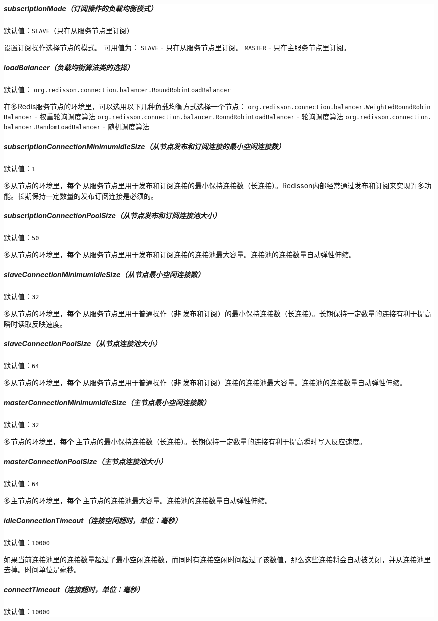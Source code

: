 ##### subscriptionMode（订阅操作的负载均衡模式）

默认值：`SLAVE`（只在从服务节点里订阅）

设置订阅操作选择节点的模式。 可用值为： `SLAVE` - 只在从服务节点里订阅。 `MASTER` - 只在主服务节点里订阅。

##### loadBalancer（负载均衡算法类的选择）

默认值： `org.redisson.connection.balancer.RoundRobinLoadBalancer`

在多Redis服务节点的环境里，可以选用以下几种负载均衡方式选择一个节点： `org.redisson.connection.balancer.WeightedRoundRobinBalancer` - 权重轮询调度算法 `org.redisson.connection.balancer.RoundRobinLoadBalancer` - 轮询调度算法 `org.redisson.connection.balancer.RandomLoadBalancer` - 随机调度算法

##### subscriptionConnectionMinimumIdleSize（从节点发布和订阅连接的最小空闲连接数）

默认值：`1`

多从节点的环境里，**每个** 从服务节点里用于发布和订阅连接的最小保持连接数（长连接）。Redisson内部经常通过发布和订阅来实现许多功能。长期保持一定数量的发布订阅连接是必须的。

##### subscriptionConnectionPoolSize（从节点发布和订阅连接池大小）

默认值：`50`

多从节点的环境里，**每个** 从服务节点里用于发布和订阅连接的连接池最大容量。连接池的连接数量自动弹性伸缩。

##### slaveConnectionMinimumIdleSize（从节点最小空闲连接数）

默认值：`32`

多从节点的环境里，**每个** 从服务节点里用于普通操作（**非** 发布和订阅）的最小保持连接数（长连接）。长期保持一定数量的连接有利于提高瞬时读取反映速度。

##### slaveConnectionPoolSize（从节点连接池大小）

默认值：`64`

多从节点的环境里，**每个** 从服务节点里用于普通操作（**非** 发布和订阅）连接的连接池最大容量。连接池的连接数量自动弹性伸缩。

##### masterConnectionMinimumIdleSize（主节点最小空闲连接数）

默认值：`32`

多节点的环境里，**每个** 主节点的最小保持连接数（长连接）。长期保持一定数量的连接有利于提高瞬时写入反应速度。

##### masterConnectionPoolSize（主节点连接池大小）

默认值：`64`

多主节点的环境里，**每个** 主节点的连接池最大容量。连接池的连接数量自动弹性伸缩。

##### idleConnectionTimeout（连接空闲超时，单位：毫秒）

默认值：`10000`

如果当前连接池里的连接数量超过了最小空闲连接数，而同时有连接空闲时间超过了该数值，那么这些连接将会自动被关闭，并从连接池里去掉。时间单位是毫秒。

##### connectTimeout（连接超时，单位：毫秒）

默认值：`10000`
